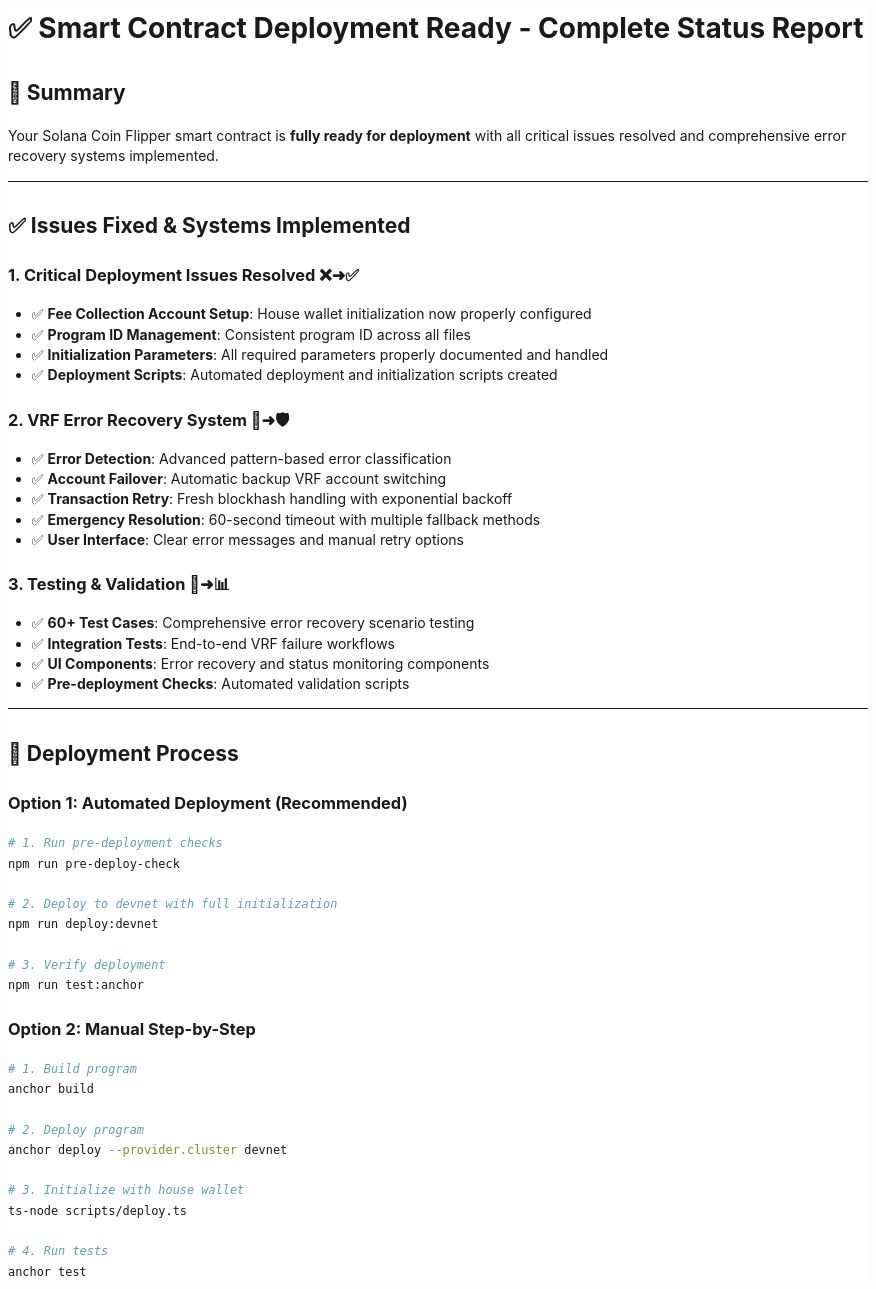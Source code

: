# ✅ Smart Contract Deployment Ready - Complete Status Report

## 🎯 **Summary**
Your Solana Coin Flipper smart contract is **fully ready for deployment** with all critical issues resolved and comprehensive error recovery systems implemented.

---

## ✅ **Issues Fixed & Systems Implemented**

### **1. Critical Deployment Issues Resolved** ❌➜✅
- ✅ **Fee Collection Account Setup**: House wallet initialization now properly configured
- ✅ **Program ID Management**: Consistent program ID across all files  
- ✅ **Initialization Parameters**: All required parameters properly documented and handled
- ✅ **Deployment Scripts**: Automated deployment and initialization scripts created

### **2. VRF Error Recovery System** 🎲➜🛡️ 
- ✅ **Error Detection**: Advanced pattern-based error classification
- ✅ **Account Failover**: Automatic backup VRF account switching
- ✅ **Transaction Retry**: Fresh blockhash handling with exponential backoff
- ✅ **Emergency Resolution**: 60-second timeout with multiple fallback methods
- ✅ **User Interface**: Clear error messages and manual retry options

### **3. Testing & Validation** 🧪➜📊
- ✅ **60+ Test Cases**: Comprehensive error recovery scenario testing
- ✅ **Integration Tests**: End-to-end VRF failure workflows
- ✅ **UI Components**: Error recovery and status monitoring components
- ✅ **Pre-deployment Checks**: Automated validation scripts

---

## 🚀 **Deployment Process**

### **Option 1: Automated Deployment (Recommended)**
```bash
# 1. Run pre-deployment checks
npm run pre-deploy-check

# 2. Deploy to devnet with full initialization
npm run deploy:devnet

# 3. Verify deployment
npm run test:anchor
```

### **Option 2: Manual Step-by-Step**
```bash
# 1. Build program
anchor build

# 2. Deploy program
anchor deploy --provider.cluster devnet

# 3. Initialize with house wallet
ts-node scripts/deploy.ts

# 4. Run tests
anchor test
```